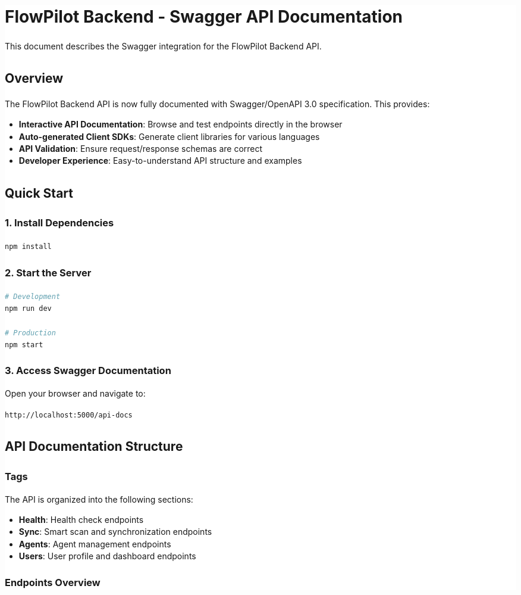 # FlowPilot Backend - Swagger API Documentation

This document describes the Swagger integration for the FlowPilot Backend API.

## Overview

The FlowPilot Backend API is now fully documented with Swagger/OpenAPI 3.0 specification. This provides:

- **Interactive API Documentation**: Browse and test endpoints directly in the browser
- **Auto-generated Client SDKs**: Generate client libraries for various languages
- **API Validation**: Ensure request/response schemas are correct
- **Developer Experience**: Easy-to-understand API structure and examples

## Quick Start

### 1. Install Dependencies

```bash
npm install
```

### 2. Start the Server

```bash
# Development
npm run dev

# Production
npm start
```

### 3. Access Swagger Documentation

Open your browser and navigate to:
```
http://localhost:5000/api-docs
```

## API Documentation Structure

### Tags

The API is organized into the following sections:

- **Health**: Health check endpoints
- **Sync**: Smart scan and synchronization endpoints
- **Agents**: Agent management endpoints
- **Users**: User profile and dashboard endpoints

### Endpoints Overview
